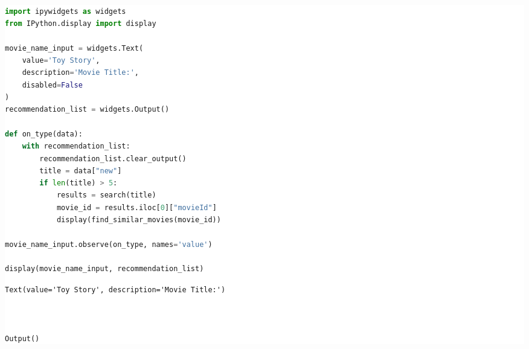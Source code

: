 
```python
import ipywidgets as widgets
from IPython.display import display

movie_name_input = widgets.Text(
    value='Toy Story',
    description='Movie Title:',
    disabled=False
)
recommendation_list = widgets.Output()

def on_type(data):
    with recommendation_list:
        recommendation_list.clear_output()
        title = data["new"]
        if len(title) > 5:
            results = search(title)
            movie_id = results.iloc[0]["movieId"]
            display(find_similar_movies(movie_id))

movie_name_input.observe(on_type, names='value')

display(movie_name_input, recommendation_list)
```


    Text(value='Toy Story', description='Movie Title:')



    Output()



```python

```


```python

```
